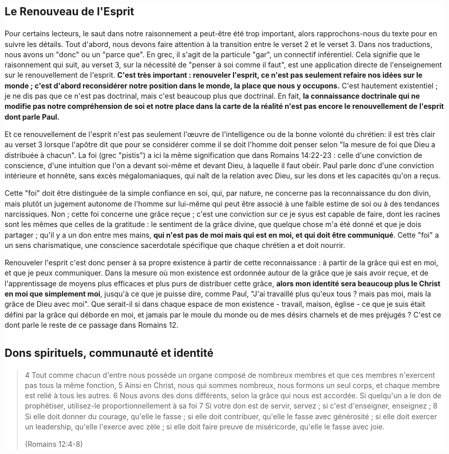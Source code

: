 ## Le Renouveau de l'Esprit

Pour certains lecteurs, le saut dans notre raisonnement a peut-être été trop important, alors rapprochons-nous du texte pour en suivre les détails. Tout d'abord, nous devons faire attention à la transition entre le verset 2 et le verset 3. Dans nos traductions, nous avons un "donc" ou un "parce que". En grec, il s'agit de la particule "gar", un connectif inférentiel. Cela signifie que le raisonnement qui suit, au verset 3, sur la nécessité de "penser à soi comme il faut", est une application directe de l'enseignement sur le renouvellement de l'esprit. **C'est très important : renouveler l'esprit, ce n'est pas seulement refaire nos idées sur le monde ; c'est d'abord reconsidérer notre position dans le monde, la place que nous y occupons.** C'est hautement existentiel ; je ne dis pas que ce n'est pas doctrinal, mais c'est beaucoup plus que doctrinal. En fait, **la connaissance doctrinale qui ne modifie pas notre compréhension de soi et notre place dans la carte de la réalité n'est pas encore le renouvellement de l'esprit dont parle Paul.**

Et ce renouvellement de l'esprit n'est pas seulement l'œuvre de l'intelligence ou de la bonne volonté du chrétien: il est très clair au verset 3 lorsque l'apôtre dit que pour se considérer comme il se doit l'homme doit penser selon "la mesure de foi que Dieu a distribuée à chacun". La foi (grec "pistis") a ici la même signification que dans Romains 14:22-23 : celle d'une conviction de conscience, d'une intuition que l'on a devant soi-même et devant Dieu, à laquelle il faut obéir. Paul parle donc d'une conviction intérieure et honnête, sans excès mégalomaniaques, qui naît de la relation avec Dieu, sur les dons et les capacités qu'on a reçus.

Cette "foi" doit être distinguée de la simple confiance en soi, qui, par nature, ne concerne pas la reconnaissance du don divin, mais plutôt un jugement autonome de l'homme sur lui-même qui peut être associé à une faible estime de soi ou à des tendances narcissiques. Non ; cette foi concerne une grâce reçue ; c'est une conviction sur ce je syus est capable de faire, dont les racines sont les mêmes que celles de la gratitude : le sentiment de la grâce divine, que quelque chose m'a été donné et que je dois partager ; qu'il y a un don entre mes mains, **qui n'est pas de moi mais qui est en moi, et qui doit être communiqué**. Cette "foi" a un sens charismatique, une conscience sacerdotale spécifique que chaque chrétien a et doit nourrir.

Renouveler l'esprit c'est donc penser à sa propre existence à partir de cette reconnaissance : à partir de la grâce qui est en moi, et que je peux communiquer. Dans la mesure où mon existence est ordonnée autour de la grâce que je sais avoir reçue, et de l'apprentissage de moyens plus efficaces et plus purs de distribuer cette grâce, **alors mon identité sera beaucoup plus le Christ en moi que simplement moi**, jusqu'à ce que je puisse dire, comme Paul, "J'ai travaillé plus qu'eux tous ? mais pas moi, mais la grâce de Dieu avec moi". Que serait-il si dans chaque espace de mon existence - travail, maison, église - ce que je suis était défini par la grâce qui déborde en moi, et jamais par le moule du monde ou de mes désirs charnels et de mes préjugés ? C'est ce dont parle le reste de ce passage dans Romains 12.

## Dons spirituels, communauté et identité

> 4 Tout comme chacun d'entre nous possède un organe composé de nombreux membres et que ces membres n'exercent pas tous la même fonction,
> 5 Ainsi en Christ, nous qui sommes nombreux, nous formons un seul corps, et chaque membre est relié à tous les autres.
> 6 Nous avons des dons différents, selon la grâce qui nous est accordée. Si quelqu'un a le don de prophétiser, utilisez-le proportionnellement à sa foi
> 7 Si votre don est de servir, servez ; si c'est d'enseigner, enseignez ;
> 8 Si elle doit donner du courage, qu'elle le fasse ; si elle doit contribuer, qu'elle le fasse avec générosité ; si elle doit exercer un leadership, qu'elle l'exerce avec zèle ; si elle doit faire preuve de miséricorde, qu'elle le fasse avec joie.
> 
> (Romains 12:4-8)
 
